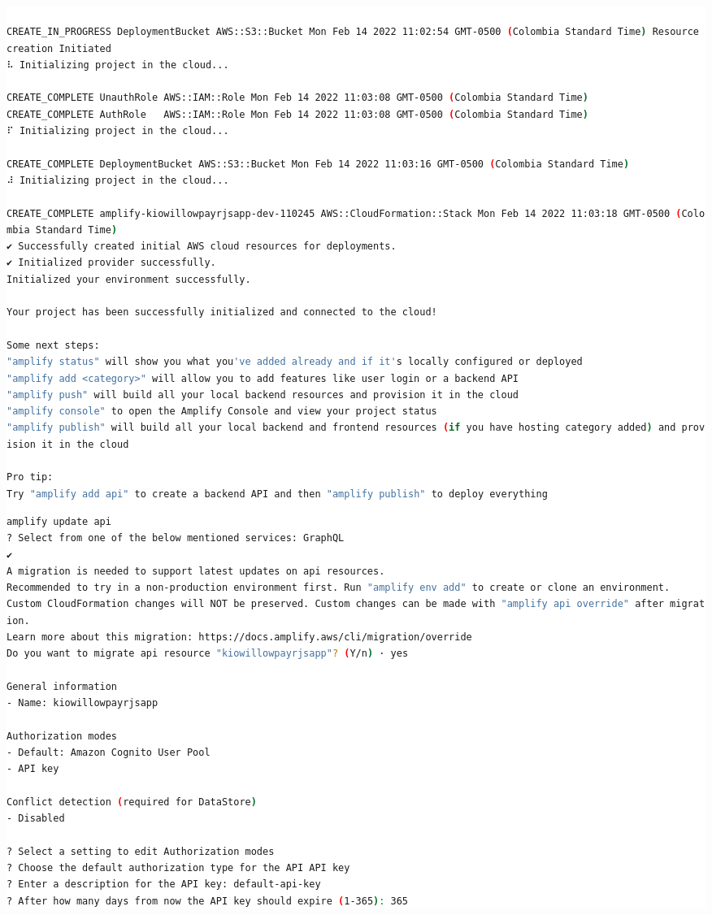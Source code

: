 ```sh

CREATE_IN_PROGRESS DeploymentBucket AWS::S3::Bucket Mon Feb 14 2022 11:02:54 GMT-0500 (Colombia Standard Time) Resource creation Initiated
⠧ Initializing project in the cloud...

CREATE_COMPLETE UnauthRole AWS::IAM::Role Mon Feb 14 2022 11:03:08 GMT-0500 (Colombia Standard Time) 
CREATE_COMPLETE AuthRole   AWS::IAM::Role Mon Feb 14 2022 11:03:08 GMT-0500 (Colombia Standard Time) 
⠏ Initializing project in the cloud...

CREATE_COMPLETE DeploymentBucket AWS::S3::Bucket Mon Feb 14 2022 11:03:16 GMT-0500 (Colombia Standard Time) 
⠼ Initializing project in the cloud...

CREATE_COMPLETE amplify-kiowillowpayrjsapp-dev-110245 AWS::CloudFormation::Stack Mon Feb 14 2022 11:03:18 GMT-0500 (Colombia Standard Time) 
✔ Successfully created initial AWS cloud resources for deployments.
✔ Initialized provider successfully.
Initialized your environment successfully.

Your project has been successfully initialized and connected to the cloud!

Some next steps:
"amplify status" will show you what you've added already and if it's locally configured or deployed
"amplify add <category>" will allow you to add features like user login or a backend API
"amplify push" will build all your local backend resources and provision it in the cloud
"amplify console" to open the Amplify Console and view your project status
"amplify publish" will build all your local backend and frontend resources (if you have hosting category added) and provision it in the cloud

Pro tip:
Try "amplify add api" to create a backend API and then "amplify publish" to deploy everything
```





```sh
amplify update api
? Select from one of the below mentioned services: GraphQL
✔ 
A migration is needed to support latest updates on api resources.
Recommended to try in a non-production environment first. Run "amplify env add" to create or clone an environment.
Custom CloudFormation changes will NOT be preserved. Custom changes can be made with "amplify api override" after migration.
Learn more about this migration: https://docs.amplify.aws/cli/migration/override
Do you want to migrate api resource "kiowillowpayrjsapp"? (Y/n) · yes

General information
- Name: kiowillowpayrjsapp

Authorization modes
- Default: Amazon Cognito User Pool
- API key

Conflict detection (required for DataStore)
- Disabled

? Select a setting to edit Authorization modes
? Choose the default authorization type for the API API key
? Enter a description for the API key: default-api-key
? After how many days from now the API key should expire (1-365): 365
```